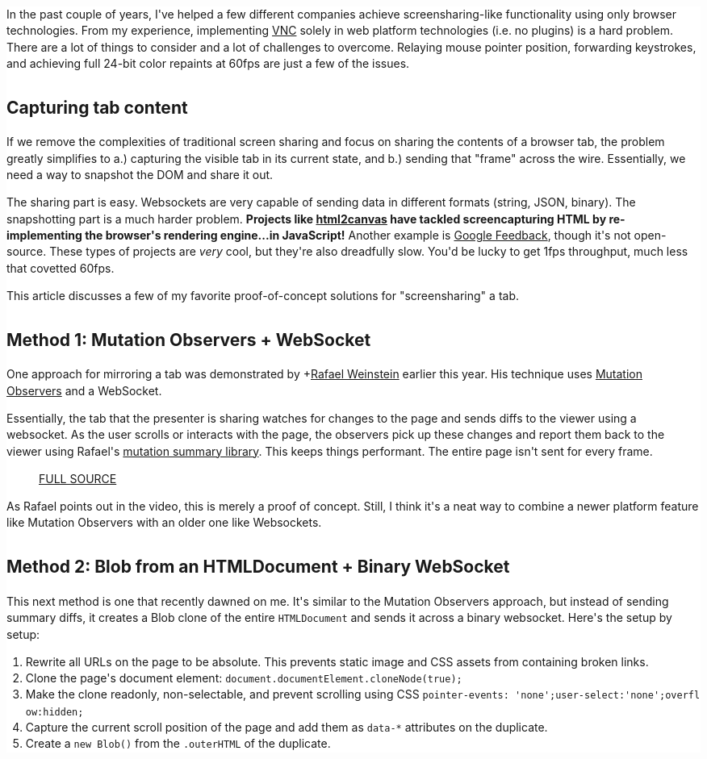 In the past couple of years, I've helped a few different companies achieve screensharing-like functionality using only browser technologies. From my experience, implementing [VNC](http://en.wikipedia.org/wiki/Virtual_Network_Computing) solely in web platform technologies (i.e. no plugins) is a hard problem. There are a lot of things to consider and a lot of challenges to overcome. Relaying mouse pointer position, forwarding keystrokes, and achieving full 24-bit color repaints at 60fps are just a few of the issues.

<h2 id="toc-intro">Capturing tab content</h2>

If we remove the complexities of traditional screen sharing and focus on sharing the contents of a browser tab, the problem greatly simplifies to a.) capturing the visible tab in its current state, and b.) sending that "frame" across the wire. Essentially, we need a way to snapshot the DOM and share it out.

The sharing part is easy. Websockets are very capable of sending data in different formats (string, JSON, binary). The snapshotting part is a much harder problem. **Projects like [html2canvas](http://html2canvas.hertzen.com/) have tackled screencapturing HTML by re-implementing the browser's rendering engine...in JavaScript!** Another example is [Google Feedback](http://www.google.com/tools/feedback/intl/en/), though it's not open-source. These types of projects are *very* cool, but they're also dreadfully slow. You'd be lucky to get 1fps throughput, much less that covetted 60fps.

This article discusses a few of my favorite proof-of-concept solutions for "screensharing" a tab.

<h2 id="toc-method1">Method 1: Mutation Observers + WebSocket</h2>

One approach for mirroring a tab was demonstrated by +[Rafael Weinstein](https://plus.google.com/111386188573471152118/) earlier this year. His technique uses [Mutation Observers](https://developer.mozilla.org/en-US/docs/DOM/DOM_Mutation_Observers) and a WebSocket. 

Essentially, the tab that the presenter is sharing watches for changes to the page and sends diffs to the viewer using a websocket. As the user scrolls or interacts with the page, the observers pick up these changes and report them back to the viewer using Rafael's [mutation summary library](https://code.google.com/p/mutation-summary/). This keeps things performant. The entire page isn't sent for every frame.

<figure><iframe width="480" height="360" src="http://www.youtube.com/embed/eRZ4pO0gVWw?hd=1#t=106s" frameborder="0" allowfullscreen></iframe>
<figcaption><a href="https://code.google.com/p/mutation-summary/source/browse/#git%2Fexamples%2Fpagemirror_extension">FULL SOURCE</a></figcaption>
</figure>

As Rafael points out in the video, this is merely a proof of concept. Still, I think it's a neat way to combine a newer platform feature like Mutation Observers with an older one like Websockets.

<h2 id="toc-method2">Method 2: Blob from an HTMLDocument + Binary WebSocket</h2>

This next method is one that recently dawned on me. It's similar to the Mutation Observers approach, but instead of sending summary diffs, it creates a Blob clone of the entire `HTMLDocument` and sends it across a binary websocket. Here's the setup by setup:

1. Rewrite all URLs on the page to be absolute. This prevents static image and CSS assets from containing broken links.
2. Clone the page's document element: `document.documentElement.cloneNode(true);`
3. Make the clone readonly, non-selectable, and prevent scrolling using CSS `pointer-events: 'none';user-select:'none';overflow:hidden;`
4. Capture the current scroll position of the page and add them as `data-*` attributes on the duplicate. 
5. Create a `new Blob()` from the `.outerHTML` of the duplicate.
